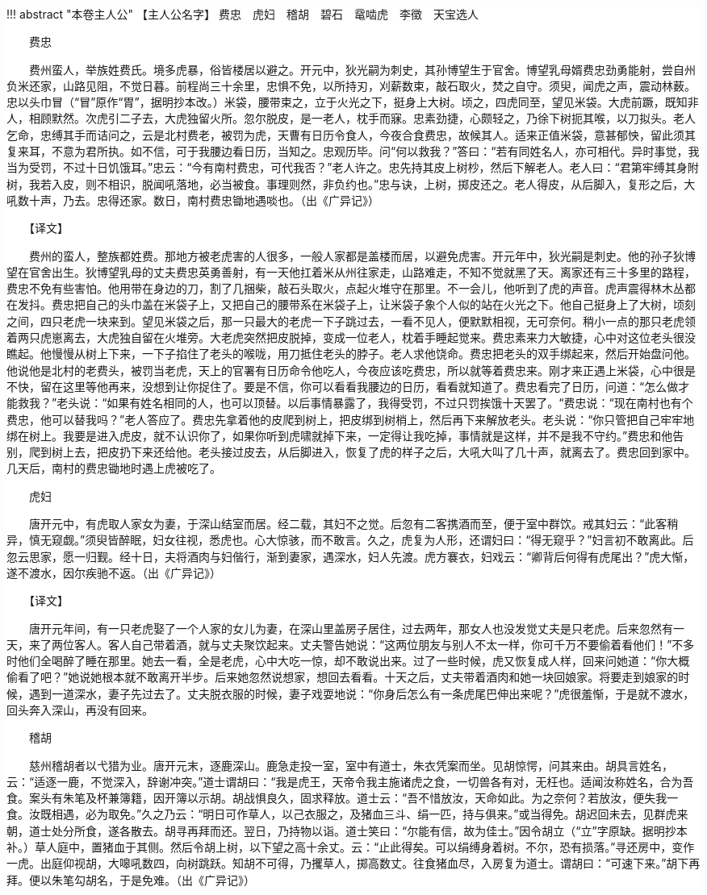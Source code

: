 !!! abstract "本卷主人公"
    【主人公名字】
费忠　虎妇　稽胡　碧石　鼋啮虎　李徵　天宝选人

 

　　费忠　　

 

　　费州蛮人，举族姓费氏。境多虎暴，俗皆楼居以避之。开元中，狄光嗣为刺史，其孙博望生于官舍。博望乳母婿费忠劲勇能射，尝自州负米还家，山路见阻，不觉日暮。前程尚三十余里，忠惧不免，以所持刃，刈薪数束，敲石取火，焚之自守。须臾，闻虎之声，震动林薮。忠以头巾冒（“冒”原作“胃”，据明抄本改。）米袋，腰带束之，立于火光之下，挺身上大树。顷之，四虎同至，望见米袋。大虎前蹶，既知非人，相顾默然。次虎引二子去，大虎独留火所。忽尔脱皮，是一老人，枕手而寐。忠素劲捷，心颇轻之，乃徐下树扼其喉，以刀拟头。老人乞命，忠缚其手而诘问之，云是北村费老，被罚为虎，天曹有日历令食人，今夜合食费忠，故候其人。适来正值米袋，意甚郁怏，留此须其复来耳，不意为君所执。如不信，可于我腰边看日历，当知之。忠观历毕。问“何以救我？”答曰：“若有同姓名人，亦可相代。异时事觉，我当为受罚，不过十日饥饿耳。”忠云：“今有南村费忠，可代我否？”老人许之。忠先持其皮上树杪，然后下解老人。老人曰：“君第牢缚其身附树，我若入皮，则不相识，脱闻吼落地，必当被食。事理则然，非负约也。”忠与诀，上树，掷皮还之。老人得皮，从后脚入，复形之后，大吼数十声，乃去。忠得还家。数日，南村费忠锄地遇啖也。（出《广异记》）

 

　　【译文】

 

　　费州的蛮人，整族都姓费。那地方被老虎害的人很多，一般人家都是盖楼而居，以避免虎害。开元年中，狄光嗣是刺史。他的孙子狄博望在官舍出生。狄博望乳母的丈夫费忠英勇善射，有一天他扛着米从州往家走，山路难走，不知不觉就黑了天。离家还有三十多里的路程，费忠不免有些害怕。他用带在身边的刀，割了几捆柴，敲石头取火，点起火堆守在那里。不一会儿，他听到了虎的声音。虎声震得林木丛都在发抖。费忠把自己的头巾盖在米袋子上，又把自己的腰带系在米袋子上，让米袋子象个人似的站在火光之下。他自己挺身上了大树，顷刻之间，四只老虎一块来到。望见米袋之后，那一只最大的老虎一下子跳过去，一看不见人，便默默相视，无可奈何。稍小一点的那只老虎领着两只虎崽离去，大虎独自留在火堆旁。大老虎突然把皮脱掉，变成一位老人，枕着手睡起觉来。费忠素来力大敏捷，心中对这位老头很没瞧起。他慢慢从树上下来，一下子掐住了老头的喉咙，用刀抵住老头的脖子。老人求他饶命。费忠把老头的双手绑起来，然后开始盘问他。他说他是北村的老费头，被罚当老虎，天上的官署有日历命令他吃人，今夜应该吃费忠，所以就等着费忠来。刚才来正遇上米袋，心中很是不快，留在这里等他再来，没想到让你捉住了。要是不信，你可以看看我腰边的日历，看看就知道了。费忠看完了日历，问道：“怎么做才能救我？”老头说：“如果有姓名相同的人，也可以顶替。以后事情暴露了，我得受罚，不过只罚挨饿十天罢了。“费忠说：“现在南村也有个费忠，他可以替我吗？”老人答应了。费忠先拿着他的皮爬到树上，把皮绑到树梢上，然后再下来解放老头。老头说：“你只管把自己牢牢地绑在树上。我要是进入虎皮，就不认识你了，如果你听到虎啸就掉下来，一定得让我吃掉，事情就是这样，并不是我不守约。”费忠和他告别，爬到树上去，把皮扔下来还给他。老头接过皮去，从后脚进入，恢复了虎的样子之后，大吼大叫了几十声，就离去了。费忠回到家中。几天后，南村的费忠锄地时遇上虎被吃了。

 

　　虎妇　　

 

　　唐开元中，有虎取人家女为妻，于深山结室而居。经二载，其妇不之觉。后忽有二客携酒而至，便于室中群饮。戒其妇云：“此客稍异，慎无窥觑。”须臾皆醉眠，妇女往视，悉虎也。心大惊骇，而不敢言。久之，虎复为人形，还谓妇曰：“得无窥乎？”妇言初不敢离此。后忽云思家，愿一归觐。经十日，夫将酒肉与妇偕行，渐到妻家，遇深水，妇人先渡。虎方褰衣，妇戏云：“卿背后何得有虎尾出？”虎大惭，遂不渡水，因尔疾驰不返。（出《广异记》）

 

　　【译文】

 

　　唐开元年间，有一只老虎娶了一个人家的女儿为妻，在深山里盖房子居住，过去两年，那女人也没发觉丈夫是只老虎。后来忽然有一天，来了两位客人。客人自己带着酒，就与丈夫聚饮起来。丈夫警告她说：“这两位朋友与别人不太一样，你可千万不要偷着看他们！”不多时他们全喝醉了睡在那里。她去一看，全是老虎，心中大吃一惊，却不敢说出来。过了一些时候，虎又恢复成人样，回来问她道：“你大概偷看了吧？”她说她根本就不敢离开半步。后来她忽然说想家，想回去看看。十天之后，丈夫带着酒肉和她一块回娘家。将要走到娘家的时候，遇到一道深水，妻子先过去了。丈夫脱衣服的时候，妻子戏耍地说：“你身后怎么有一条虎尾巴伸出来呢？”虎很羞惭，于是就不渡水，回头奔入深山，再没有回来。

 

　　稽胡　　

 

　　慈州稽胡者以弋猎为业。唐开元末，逐鹿深山。鹿急走投一室，室中有道士，朱衣凭案而坐。见胡惊愕，问其来由。胡具言姓名，云：“适逐一鹿，不觉深入，辞谢冲突。”道士谓胡曰：“我是虎王，天帝令我主施诸虎之食，一切兽各有对，无枉也。适闻汝称姓名，合为吾食。案头有朱笔及杯兼簿籍，因开簿以示胡。胡战惧良久，固求释放。道士云：“吾不惜放汝，天命如此。为之奈何？若放汝，便失我一食。汝既相遇，必为取免。”久之乃云：“明日可作草人，以己衣服之，及猪血三斗、绢一匹，持与俱来。”或当得免。胡迟回未去，见群虎来朝，道士处分所食，遂各散去。胡寻再拜而还。翌日，乃持物以诣。道士笑曰：“尔能有信，故为佳士。”因令胡立（“立”字原缺。据明抄本补。）草人庭中，置猪血于其侧。然后令胡上树，以下望之高十余丈。云：“止此得矣。可以绢缚身着树。不尔，恐有损落。”寻还房中，变作一虎。出庭仰视胡，大嗥吼数四，向树跳跃。知胡不可得，乃攫草人，掷高数丈。往食猪血尽，入房复为道士。谓胡曰：“可速下来。”胡下再拜。便以朱笔勾胡名，于是免难。（出《广异记》）
